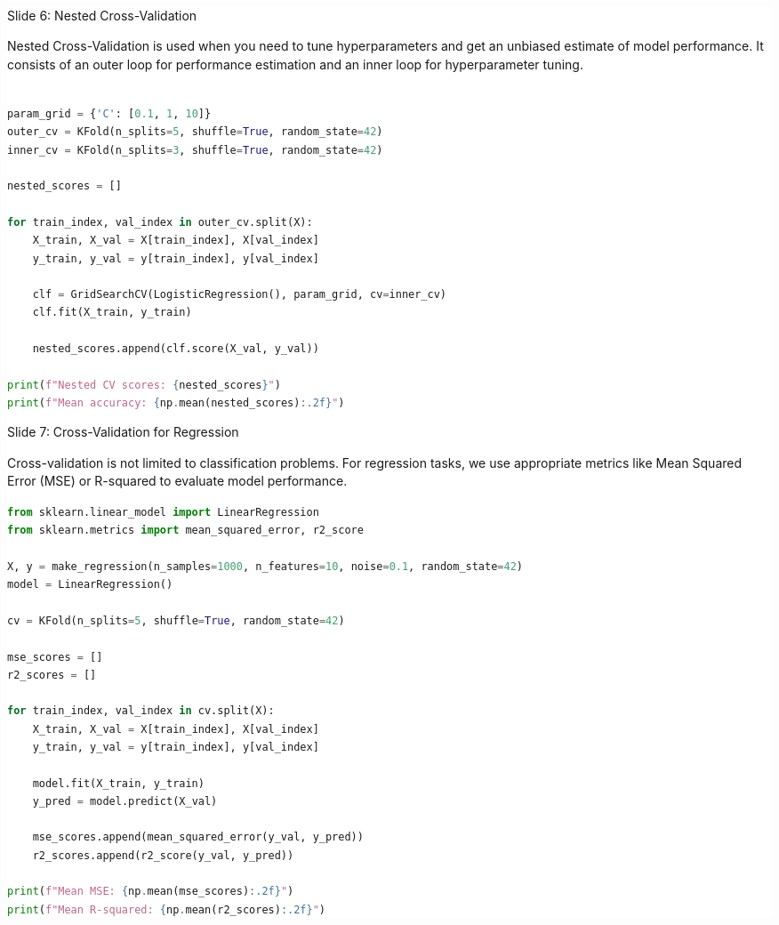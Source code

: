 Slide 6: Nested Cross-Validation

Nested Cross-Validation is used when you need to tune hyperparameters and get an unbiased estimate of model performance. It consists of an outer loop for performance estimation and an inner loop for hyperparameter tuning.

```python

param_grid = {'C': [0.1, 1, 10]}
outer_cv = KFold(n_splits=5, shuffle=True, random_state=42)
inner_cv = KFold(n_splits=3, shuffle=True, random_state=42)

nested_scores = []

for train_index, val_index in outer_cv.split(X):
    X_train, X_val = X[train_index], X[val_index]
    y_train, y_val = y[train_index], y[val_index]
    
    clf = GridSearchCV(LogisticRegression(), param_grid, cv=inner_cv)
    clf.fit(X_train, y_train)
    
    nested_scores.append(clf.score(X_val, y_val))

print(f"Nested CV scores: {nested_scores}")
print(f"Mean accuracy: {np.mean(nested_scores):.2f}")
```

Slide 7: Cross-Validation for Regression

Cross-validation is not limited to classification problems. For regression tasks, we use appropriate metrics like Mean Squared Error (MSE) or R-squared to evaluate model performance.

```python
from sklearn.linear_model import LinearRegression
from sklearn.metrics import mean_squared_error, r2_score

X, y = make_regression(n_samples=1000, n_features=10, noise=0.1, random_state=42)
model = LinearRegression()

cv = KFold(n_splits=5, shuffle=True, random_state=42)

mse_scores = []
r2_scores = []

for train_index, val_index in cv.split(X):
    X_train, X_val = X[train_index], X[val_index]
    y_train, y_val = y[train_index], y[val_index]
    
    model.fit(X_train, y_train)
    y_pred = model.predict(X_val)
    
    mse_scores.append(mean_squared_error(y_val, y_pred))
    r2_scores.append(r2_score(y_val, y_pred))

print(f"Mean MSE: {np.mean(mse_scores):.2f}")
print(f"Mean R-squared: {np.mean(r2_scores):.2f}")
```
